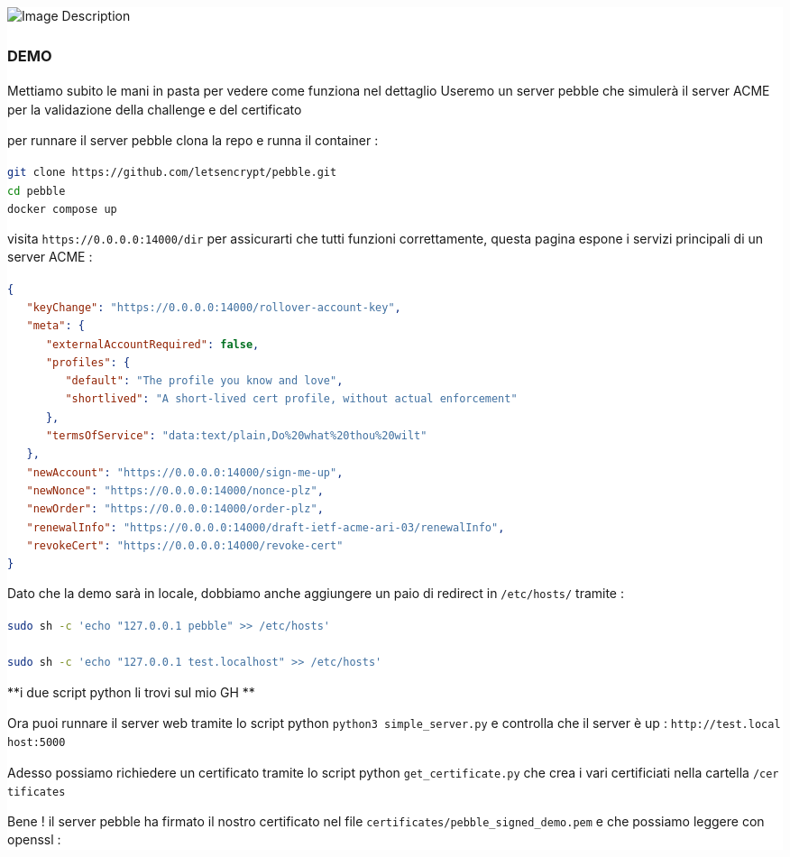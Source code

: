 ![Image Description](/acme-challenge.png)


### DEMO 

Mettiamo subito le mani in pasta per vedere come funziona nel dettaglio 
Useremo un server pebble che simulerà il server ACME per la validazione della challenge e del certificato

per runnare il server pebble clona la repo e runna il container :

```bash
git clone https://github.com/letsencrypt/pebble.git
cd pebble 
docker compose up
```

visita `https://0.0.0.0:14000/dir` per assicurarti che tutti funzioni correttamente, questa pagina espone i servizi principali di un server ACME :

```json
{
   "keyChange": "https://0.0.0.0:14000/rollover-account-key",
   "meta": {
      "externalAccountRequired": false,
      "profiles": {
         "default": "The profile you know and love",
         "shortlived": "A short-lived cert profile, without actual enforcement"
      },
      "termsOfService": "data:text/plain,Do%20what%20thou%20wilt"
   },
   "newAccount": "https://0.0.0.0:14000/sign-me-up",
   "newNonce": "https://0.0.0.0:14000/nonce-plz",
   "newOrder": "https://0.0.0.0:14000/order-plz",
   "renewalInfo": "https://0.0.0.0:14000/draft-ietf-acme-ari-03/renewalInfo",
   "revokeCert": "https://0.0.0.0:14000/revoke-cert"
}
```

Dato che la demo sarà in locale, dobbiamo anche aggiungere un paio di redirect in `/etc/hosts/` tramite :

```bash
sudo sh -c 'echo "127.0.0.1 pebble" >> /etc/hosts'

sudo sh -c 'echo "127.0.0.1 test.localhost" >> /etc/hosts'
```

**i due script python li trovi sul mio GH **

Ora puoi runnare il server web tramite lo script python `python3 simple_server.py`
e controlla che il server è up : `http://test.localhost:5000`

Adesso possiamo richiedere un certificato tramite lo script python `get_certificate.py` che crea i vari certificiati nella cartella `/certificates`

Bene ! il server pebble ha firmato il nostro certificato nel file `certificates/pebble_signed_demo.pem` e che possiamo leggere con openssl :
